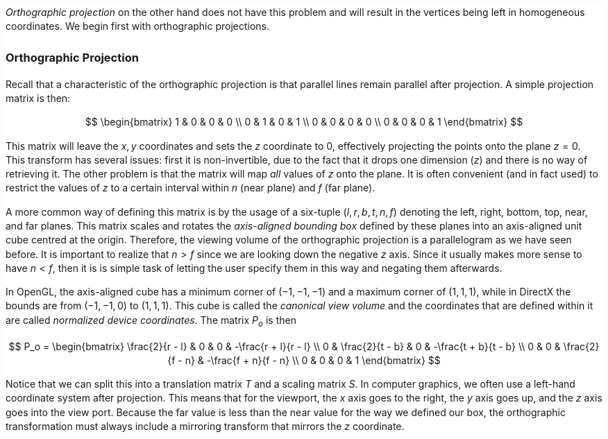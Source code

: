 *Orthographic projection* on the other hand does not have this problem and will
result in the vertices being left in homogeneous coordinates. We begin first
with orthographic projections.

### Orthographic Projection

Recall that a characteristic of the orthographic projection is that parallel
lines remain parallel after projection. A simple projection matrix is then:

$$
\begin{bmatrix}
    1 & 0 & 0 & 0 \\
    0 & 1 & 0 & 1 \\
    0 & 0 & 0 & 0 \\
    0 & 0 & 0 & 1
\end{bmatrix}
$$

This matrix will leave the $x, y$ coordinates and sets the $z$ coordinate to 0,
effectively projecting the points onto the plane $z = 0$. This transform has
several issues: first it is non-invertible, due to the fact that it drops one
dimension ($z$) and there is no way of retrieving it. The other problem is that
the matrix will map *all* values of $z$ onto the plane. It is often convenient
(and in fact used) to restrict the values of $z$ to a certain interval within
$n$ (near plane) and $f$ (far plane). 

A more common way of defining this matrix is by the usage of a six-tuple $(l, r,
b, t, n, f)$ denoting the left, right, bottom, top, near, and far planes. This
matrix scales and rotates the *axis-aligned bounding box* defined by these
planes into an axis-aligned unit cube centred at the origin. Therefore, the
viewing volume of the orthographic projection is a parallelogram as we have seen
before. It is important to realize that $n > f$ since we are looking down the
negative $z$ axis. Since it usually makes more sense to have $n < f$, then it is
is simple task of letting the user specify them in this way and negating them
afterwards.

In OpenGL, the axis-aligned cube has a minimum corner of $(-1, -1, -1)$ and a
maximum corner of $(1, 1, 1)$, while in DirectX the bounds are from $(-1, -1,
0)$ to $(1, 1, 1)$. This cube is called the *canonical view volume* and the
coordinates that are defined within it are called *normalized device
coordinates*. The matrix $P_o$ is then

$$
P_o = 
\begin{bmatrix}
    \frac{2}{r - l} & 0 & 0 & -\frac{r + l}{r - l} \\
    0 & \frac{2}{t - b} & 0 & -\frac{t + b}{t - b} \\
    0 & 0 & \frac{2}{f - n} & -\frac{f + n}{f - n} \\
    0 & 0 & 0 & 1
\end{bmatrix}
$$

Notice that we can split this into a translation matrix $T$ and a scaling matrix
$S$. In computer graphics, we often use a left-hand coordinate system after
projection. This means that for the viewport, the $x$ axis goes to the right,
the $y$ axis goes up, and the $z$ axis goes into the view port. Because the far
value is less than the near value for the way we defined our box, the
orthographic transformation must always include a mirroring transform that
mirrors the $z$ coordinate.
